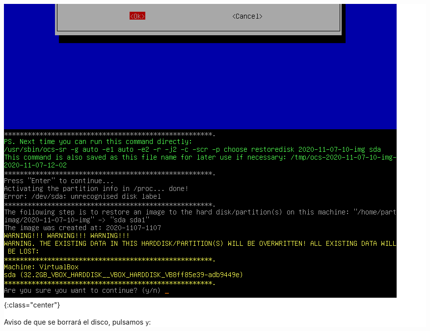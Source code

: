 ![Verificación de opciones](img/clonezilla/clone.restore.09.png){:class="center"}

Aviso de que se borrará el disco, pulsamos `y`:

